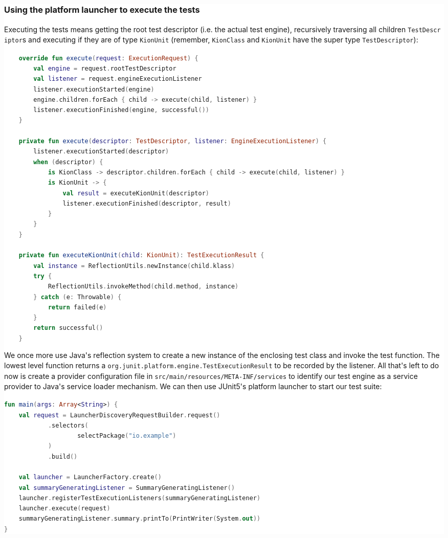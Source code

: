 ### Using the platform launcher to execute the tests

Executing the tests means getting the root test descriptor (i.e. the actual test engine), recursively traversing all children `TestDescriptor`s and executing if they are of type `KionUnit` (remember, `KionClass` and `KionUnit` have the super type `TestDescriptor`):

```kotlin
    override fun execute(request: ExecutionRequest) {
        val engine = request.rootTestDescriptor
        val listener = request.engineExecutionListener
        listener.executionStarted(engine)
        engine.children.forEach { child -> execute(child, listener) }
        listener.executionFinished(engine, successful())
    }

    private fun execute(descriptor: TestDescriptor, listener: EngineExecutionListener) {
        listener.executionStarted(descriptor)
        when (descriptor) {
            is KionClass -> descriptor.children.forEach { child -> execute(child, listener) }
            is KionUnit -> {
                val result = executeKionUnit(descriptor)
                listener.executionFinished(descriptor, result)
            }
        }
    }

    private fun executeKionUnit(child: KionUnit): TestExecutionResult {
        val instance = ReflectionUtils.newInstance(child.klass)
        try {
            ReflectionUtils.invokeMethod(child.method, instance)
        } catch (e: Throwable) {
            return failed(e)
        }
        return successful()
    }
```

We once more use Java's reflection system to create a new instance of the enclosing test class and invoke the test function. The lowest level function returns a `org.junit.platform.engine.TestExecutionResult` to be recorded by the listener. All that's left to do now is create a provider configuration file in `src/main/resources/META-INF/services` to identify our test engine as a service provider to Java's service loader mechanism. We can then use JUnit5's platform launcher to start our test suite:

```kotlin
fun main(args: Array<String>) {
    val request = LauncherDiscoveryRequestBuilder.request()
            .selectors(
                    selectPackage("io.example")
            )
            .build()

    val launcher = LauncherFactory.create()
    val summaryGeneratingListener = SummaryGeneratingListener()
    launcher.registerTestExecutionListeners(summaryGeneratingListener)
    launcher.execute(request)
    summaryGeneratingListener.summary.printTo(PrintWriter(System.out))
}
```
